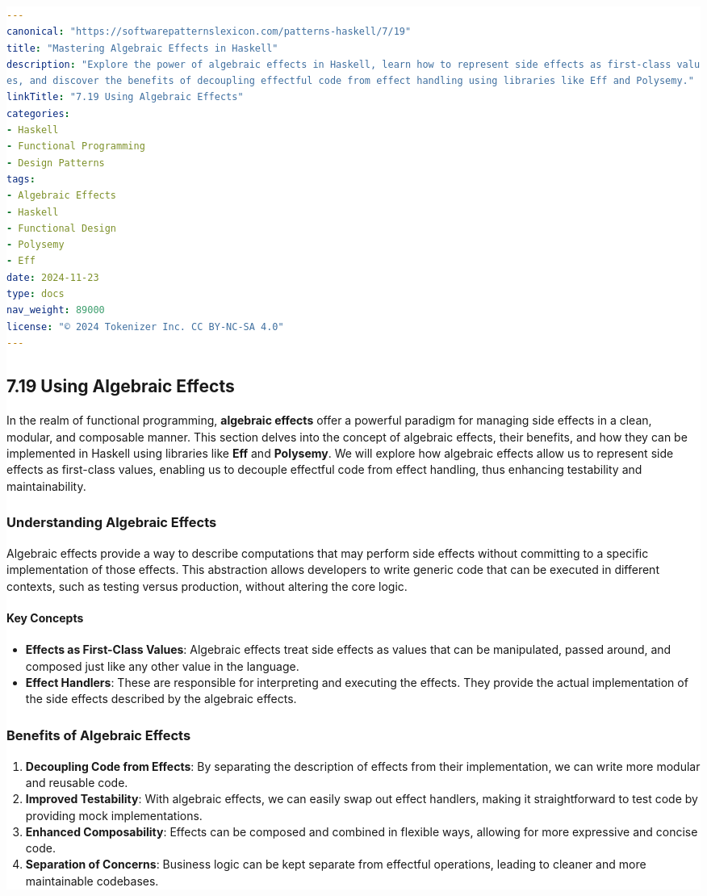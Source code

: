```yaml
---
canonical: "https://softwarepatternslexicon.com/patterns-haskell/7/19"
title: "Mastering Algebraic Effects in Haskell"
description: "Explore the power of algebraic effects in Haskell, learn how to represent side effects as first-class values, and discover the benefits of decoupling effectful code from effect handling using libraries like Eff and Polysemy."
linkTitle: "7.19 Using Algebraic Effects"
categories:
- Haskell
- Functional Programming
- Design Patterns
tags:
- Algebraic Effects
- Haskell
- Functional Design
- Polysemy
- Eff
date: 2024-11-23
type: docs
nav_weight: 89000
license: "© 2024 Tokenizer Inc. CC BY-NC-SA 4.0"
---
```


## 7.19 Using Algebraic Effects

In the realm of functional programming, **algebraic effects** offer a powerful paradigm for managing side effects in a clean, modular, and composable manner. This section delves into the concept of algebraic effects, their benefits, and how they can be implemented in Haskell using libraries like **Eff** and **Polysemy**. We will explore how algebraic effects allow us to represent side effects as first-class values, enabling us to decouple effectful code from effect handling, thus enhancing testability and maintainability.

### Understanding Algebraic Effects

Algebraic effects provide a way to describe computations that may perform side effects without committing to a specific implementation of those effects. This abstraction allows developers to write generic code that can be executed in different contexts, such as testing versus production, without altering the core logic.

#### Key Concepts

- **Effects as First-Class Values**: Algebraic effects treat side effects as values that can be manipulated, passed around, and composed just like any other value in the language.
- **Effect Handlers**: These are responsible for interpreting and executing the effects. They provide the actual implementation of the side effects described by the algebraic effects.

### Benefits of Algebraic Effects

1. **Decoupling Code from Effects**: By separating the description of effects from their implementation, we can write more modular and reusable code.
2. **Improved Testability**: With algebraic effects, we can easily swap out effect handlers, making it straightforward to test code by providing mock implementations.
3. **Enhanced Composability**: Effects can be composed and combined in flexible ways, allowing for more expressive and concise code.
4. **Separation of Concerns**: Business logic can be kept separate from effectful operations, leading to cleaner and more maintainable codebases.
